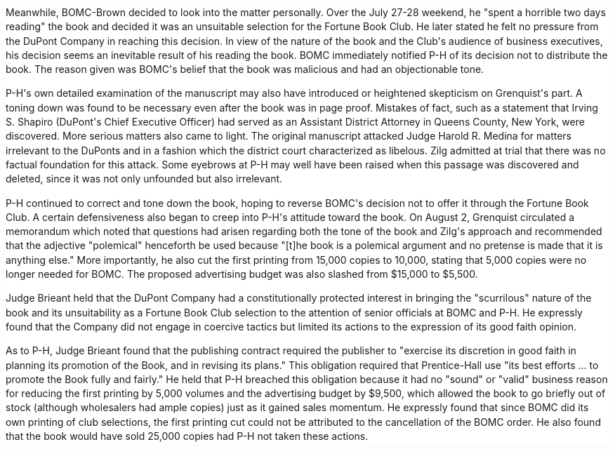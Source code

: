 Meanwhile, BOMC-Brown decided to look into the matter personally. Over
the July 27-28 weekend, he "spent a horrible two days reading" the book
and decided it was an unsuitable selection for the Fortune Book Club. He
later stated he felt no pressure from the DuPont Company in reaching
this decision. In view of the nature of the book and the Club's audience
of business executives, his decision seems an inevitable result of his
reading the book. BOMC immediately notified P-H of its decision not to
distribute the book. The reason given was BOMC's belief that the book
was malicious and had an objectionable tone.

P-H's own detailed examination of the manuscript may also have
introduced or heightened skepticism on Grenquist's part. A toning down
was found to be necessary even after the book was in page proof.
Mistakes of fact, such as a statement that Irving S. Shapiro (DuPont's
Chief Executive Officer) had served as an Assistant District Attorney in
Queens County, New 
York, were discovered. More serious matters also came to light. The
original manuscript attacked Judge Harold R. Medina for matters
irrelevant to the DuPonts and in a fashion which the district court
characterized as libelous. 
Zilg admitted at trial 
that there was no factual foundation for this attack. 
Some eyebrows at P-H may well have been raised 
when this passage was discovered and deleted, 
since it was not only unfounded but also irrelevant.

P-H continued to correct and tone down the book, 
hoping to reverse BOMC's decision not to offer it through the Fortune Book Club. 
A certain defensiveness also began to creep into P-H's attitude toward the book.
On August 2, Grenquist circulated a memorandum which noted that
questions had arisen regarding both the tone of the book and Zilg's
approach and recommended that the adjective "polemical" henceforth be
used because "[t]he book is a polemical argument and no pretense is made
that it is anything else." More importantly, he also cut the first
printing from 15,000 copies to 10,000, stating that 5,000 copies were no
longer needed for BOMC. The proposed advertising budget was also slashed
from $15,000 to $5,500.

Judge Brieant held that the DuPont Company had a constitutionally
protected interest in bringing the "scurrilous" nature of the book and
its unsuitability as a Fortune Book Club selection to the attention of
senior officials at BOMC and P-H. He expressly found that the Company
did not engage in coercive tactics but limited its actions to the
expression of its good faith opinion.

As to P-H, Judge Brieant found that the publishing contract required the
publisher to "exercise its discretion in good faith in planning its
promotion of the Book, and in revising its plans." This obligation
required that Prentice-Hall use "its best efforts ... to promote the
Book fully and fairly." He held that P-H breached this obligation
because it had no "sound" or "valid" business reason for reducing the
first printing by 5,000 volumes and the advertising budget by $9,500,
which allowed the book to go briefly out of stock (although wholesalers
had ample copies) just as it gained sales momentum. He expressly found
that since BOMC did its own printing of club selections, the first
printing cut could not be attributed to the cancellation of the BOMC
order. He also found that the book would have sold 25,000 copies had P-H
not taken these actions.


[202]: http://lawschool.westlaw.com/shared/westlawRedirect.aspx?task=find&cite=restatement+2nd+of+contracts+section+202&appflag=67.12 "Restatement 2nd of Contracts Section 202"
[goldwater]: http://lawschool.westlaw.com/shared/westlawRedirect.aspx?task=find&cite=532+F.Supp.+619&appflag=67.12 "Harcourt v. Goldwater"
[doubleday]: http://lawschool.westlaw.com/shared/westlawRedirect.aspx?task=find&cite=763+F.2d+495&appflag=67.12 "Doubleday v. Tony Curtis"
[zilg]:	http://lawschool.westlaw.com/shared/westlawRedirect.aspx?task=find&cite=717+F.2d+671&appflag=67.12 "Zilg v. Prentice Hall"
[buchwald]: http://lawschool.westlaw.com/shared/westlawRedirect.aspx?task=find&cite=1990+WL+357611&appflag=67.12 "Buchwald v. Paramount Pictures"
[goudal]: http://lawschool.westlaw.com/shared/westlawRedirect.aspx?task=find&cite=5+p2d+432&appflag=67.12 "Goudal v. Cecil B. Demille"
[loews]: http://lawschool.westlaw.com/shared/westlawRedirect.aspx?task=find&cite=185+F.2d+641&appflag=67.12 "Loew's Inc v. Cole"
[morals]: http://en.wikipedia.org/wiki/Morals_clause "Morals clauses"
[stein]: http://www.hollywoodreporter.com/thr-esq/ben-stein-global-warming-lawsuit-280816 "Ben Stein Contract Lawsuit"
[net_profits]: http://lawschool.westlaw.com/shared/westlawRedirect.aspx?task=find&cite=1992+WL+1462910&appflag=67.12	"Net Profits in Buchwald"
[penguin]: http://www.thesmokinggun.com/buster/penguin-group/book-publisher-sues-over-advances-657390 "Penguin Lawsuit For Undelivered Mss"
[tiger_morals]:	http://www.abajournal.com/magazine/article/hold_that_tiger/ "Tiger Woods and Morals Clauses"